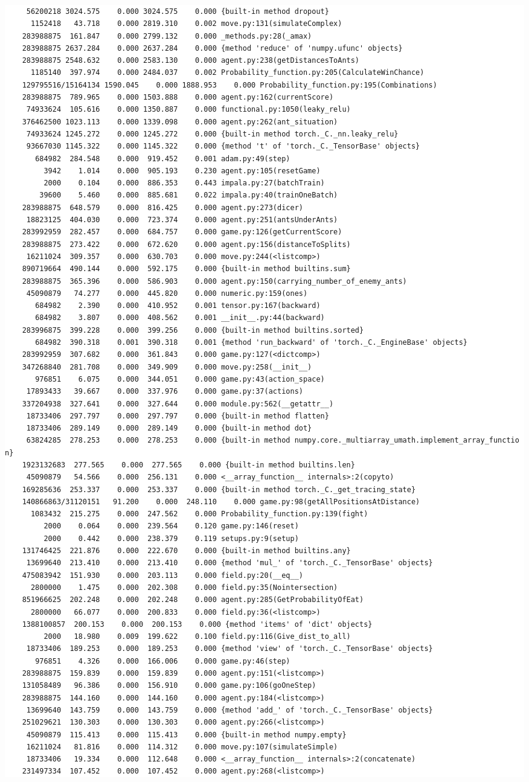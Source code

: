          56200218 3024.575    0.000 3024.575    0.000 {built-in method dropout}
          1152418   43.718    0.000 2819.310    0.002 move.py:131(simulateComplex)
        283988875  161.847    0.000 2799.132    0.000 _methods.py:28(_amax)
        283988875 2637.284    0.000 2637.284    0.000 {method 'reduce' of 'numpy.ufunc' objects}
        283988875 2548.632    0.000 2583.130    0.000 agent.py:238(getDistancesToAnts)
          1185140  397.974    0.000 2484.037    0.002 Probability_function.py:205(CalculateWinChance)
        129795516/15164134 1590.045    0.000 1888.953    0.000 Probability_function.py:195(Combinations)
        283988875  789.965    0.000 1503.888    0.000 agent.py:162(currentScore)
         74933624  105.616    0.000 1350.887    0.000 functional.py:1050(leaky_relu)
        376462500 1023.113    0.000 1339.098    0.000 agent.py:262(ant_situation)
         74933624 1245.272    0.000 1245.272    0.000 {built-in method torch._C._nn.leaky_relu}
         93667030 1145.322    0.000 1145.322    0.000 {method 't' of 'torch._C._TensorBase' objects}
           684982  284.548    0.000  919.452    0.001 adam.py:49(step)
             3942    1.014    0.000  905.193    0.230 agent.py:105(resetGame)
             2000    0.104    0.000  886.353    0.443 impala.py:27(batchTrain)
            39600    5.460    0.000  885.681    0.022 impala.py:40(trainOneBatch)
        283988875  648.579    0.000  816.425    0.000 agent.py:273(dicer)
         18823125  404.030    0.000  723.374    0.000 agent.py:251(antsUnderAnts)
        283992959  282.457    0.000  684.757    0.000 game.py:126(getCurrentScore)
        283988875  273.422    0.000  672.620    0.000 agent.py:156(distanceToSplits)
         16211024  309.357    0.000  630.703    0.000 move.py:244(<listcomp>)
        890719664  490.144    0.000  592.175    0.000 {built-in method builtins.sum}
        283988875  365.396    0.000  586.903    0.000 agent.py:150(carrying_number_of_enemy_ants)
         45090879   74.277    0.000  445.820    0.000 numeric.py:159(ones)
           684982    2.390    0.000  410.952    0.001 tensor.py:167(backward)
           684982    3.807    0.000  408.562    0.001 __init__.py:44(backward)
        283996875  399.228    0.000  399.256    0.000 {built-in method builtins.sorted}
           684982  390.318    0.001  390.318    0.001 {method 'run_backward' of 'torch._C._EngineBase' objects}
        283992959  307.682    0.000  361.843    0.000 game.py:127(<dictcomp>)
        347268840  281.708    0.000  349.909    0.000 move.py:258(__init__)
           976851    6.075    0.000  344.051    0.000 game.py:43(action_space)
         17893433   39.667    0.000  337.976    0.000 game.py:37(actions)
        337204938  327.641    0.000  327.644    0.000 module.py:562(__getattr__)
         18733406  297.797    0.000  297.797    0.000 {built-in method flatten}
         18733406  289.149    0.000  289.149    0.000 {built-in method dot}
         63824285  278.253    0.000  278.253    0.000 {built-in method numpy.core._multiarray_umath.implement_array_function}
        1923132683  277.565    0.000  277.565    0.000 {built-in method builtins.len}
         45090879   54.566    0.000  256.131    0.000 <__array_function__ internals>:2(copyto)
        169285636  253.337    0.000  253.337    0.000 {built-in method torch._C._get_tracing_state}
        140866863/31120151   91.200    0.000  248.110    0.000 game.py:98(getAllPositionsAtDistance)
          1083432  215.275    0.000  247.562    0.000 Probability_function.py:139(fight)
             2000    0.064    0.000  239.564    0.120 game.py:146(reset)
             2000    0.442    0.000  238.379    0.119 setups.py:9(setup)
        131746425  221.876    0.000  222.670    0.000 {built-in method builtins.any}
         13699640  213.410    0.000  213.410    0.000 {method 'mul_' of 'torch._C._TensorBase' objects}
        475083942  151.930    0.000  203.113    0.000 field.py:20(__eq__)
          2800000    1.475    0.000  202.308    0.000 field.py:35(Nointersection)
        851966625  202.248    0.000  202.248    0.000 agent.py:285(GetProbabilityOfEat)
          2800000   66.077    0.000  200.833    0.000 field.py:36(<listcomp>)
        1388100857  200.153    0.000  200.153    0.000 {method 'items' of 'dict' objects}
             2000   18.980    0.009  199.622    0.100 field.py:116(Give_dist_to_all)
         18733406  189.253    0.000  189.253    0.000 {method 'view' of 'torch._C._TensorBase' objects}
           976851    4.326    0.000  166.006    0.000 game.py:46(step)
        283988875  159.839    0.000  159.839    0.000 agent.py:151(<listcomp>)
        131058489   96.386    0.000  156.910    0.000 game.py:106(goOneStep)
        283988875  144.160    0.000  144.160    0.000 agent.py:184(<listcomp>)
         13699640  143.759    0.000  143.759    0.000 {method 'add_' of 'torch._C._TensorBase' objects}
        251029621  130.303    0.000  130.303    0.000 agent.py:266(<listcomp>)
         45090879  115.413    0.000  115.413    0.000 {built-in method numpy.empty}
         16211024   81.816    0.000  114.312    0.000 move.py:107(simulateSimple)
         18733406   19.334    0.000  112.648    0.000 <__array_function__ internals>:2(concatenate)
        231497334  107.452    0.000  107.452    0.000 agent.py:268(<listcomp>)